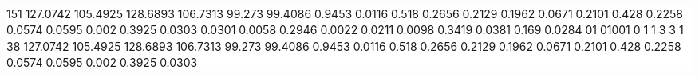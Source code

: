    <td style="text-align:right;"> 151 </td>
   <td style="text-align:right;"> 127.0742 </td>
   <td style="text-align:right;"> 105.4925 </td>
   <td style="text-align:right;"> 128.6893 </td>
   <td style="text-align:right;"> 106.7313 </td>
   <td style="text-align:right;"> 99.273 </td>
   <td style="text-align:right;"> 99.4086 </td>
   <td style="text-align:right;"> 0.9453 </td>
   <td style="text-align:right;"> 0.0116 </td>
   <td style="text-align:right;"> 0.518 </td>
   <td style="text-align:right;"> 0.2656 </td>
   <td style="text-align:right;"> 0.2129 </td>
   <td style="text-align:right;"> 0.1962 </td>
   <td style="text-align:right;"> 0.0671 </td>
   <td style="text-align:right;"> 0.2101 </td>
   <td style="text-align:right;"> 0.428 </td>
   <td style="text-align:right;"> 0.2258 </td>
   <td style="text-align:right;"> 0.0574 </td>
   <td style="text-align:right;"> 0.0595 </td>
   <td style="text-align:right;"> 0.002 </td>
   <td style="text-align:right;"> 0.3925 </td>
   <td style="text-align:right;"> 0.0303 </td>
   <td style="text-align:right;"> 0.0301 </td>
   <td style="text-align:right;"> 0.0058 </td>
   <td style="text-align:right;"> 0.2946 </td>
   <td style="text-align:right;"> 0.0022 </td>
   <td style="text-align:right;"> 0.0211 </td>
   <td style="text-align:right;"> 0.0098 </td>
   <td style="text-align:right;"> 0.3419 </td>
   <td style="text-align:right;"> 0.0381 </td>
   <td style="text-align:right;"> 0.169 </td>
   <td style="text-align:right;"> 0.0284 </td>
  </tr>
  <tr>
   <td style="text-align:left;"> 01 </td>
   <td style="text-align:left;"> 01001 </td>
   <td style="text-align:left;"> 0 </td>
   <td style="text-align:left;"> 1 </td>
   <td style="text-align:left;"> 1 </td>
   <td style="text-align:left;"> 3 </td>
   <td style="text-align:left;"> 3 </td>
   <td style="text-align:left;"> 1 </td>
   <td style="text-align:right;"> 38 </td>
   <td style="text-align:right;"> 127.0742 </td>
   <td style="text-align:right;"> 105.4925 </td>
   <td style="text-align:right;"> 128.6893 </td>
   <td style="text-align:right;"> 106.7313 </td>
   <td style="text-align:right;"> 99.273 </td>
   <td style="text-align:right;"> 99.4086 </td>
   <td style="text-align:right;"> 0.9453 </td>
   <td style="text-align:right;"> 0.0116 </td>
   <td style="text-align:right;"> 0.518 </td>
   <td style="text-align:right;"> 0.2656 </td>
   <td style="text-align:right;"> 0.2129 </td>
   <td style="text-align:right;"> 0.1962 </td>
   <td style="text-align:right;"> 0.0671 </td>
   <td style="text-align:right;"> 0.2101 </td>
   <td style="text-align:right;"> 0.428 </td>
   <td style="text-align:right;"> 0.2258 </td>
   <td style="text-align:right;"> 0.0574 </td>
   <td style="text-align:right;"> 0.0595 </td>
   <td style="text-align:right;"> 0.002 </td>
   <td style="text-align:right;"> 0.3925 </td>
   <td style="text-align:right;"> 0.0303 </td>